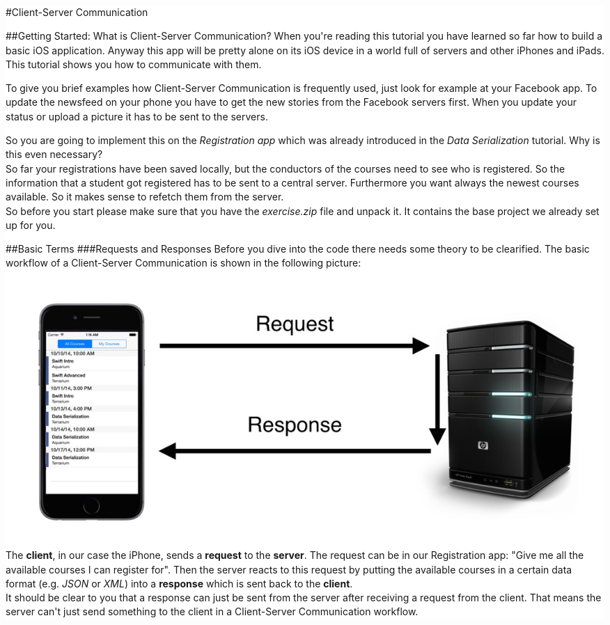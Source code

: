 #Client-Server Communication

##Getting Started: What is Client-Server Communication?
When you're reading this tutorial you have learned so far how to build a basic iOS application. 
Anyway this app will be pretty alone on its iOS device in a world full of servers and other iPhones and iPads.
This tutorial shows you how to communicate with them.

To give you brief examples how Client-Server Communication is frequently used, just look for example at your Facebook app. 
To update the newsfeed on your phone you have to get the new stories from the Facebook servers first. 
When you update your status or upload a picture it has to be sent to the servers.

So you are going to implement this on the *Registration app* which was already introduced in the *Data Serialization* tutorial. 
Why is this even necessary?  
So far your registrations have been saved locally, but the conductors of the courses need to see who is registered. 
So the information that a student got registered has to be sent to a central server. 
Furthermore you want always the newest courses available. So it makes sense to refetch them from the server.  
So before you start please make sure that you have the *exercise.zip* file and unpack it. It contains the base project we already set up for you.

##Basic Terms
###Requests and Responses
Before you dive into the code there needs some theory to be clearified. The basic workflow of a Client-Server Communication is shown in the following picture:

![Communication Workflow](images/01-workflow.jpg)

The **client**, in our case the iPhone, sends a **request** to the **server**. The request can be in our Registration app: "Give me all the available courses I can register for". 
Then the server reacts to this request by putting the available courses in a certain data format (e.g. *JSON* or *XML*) into a **response** which is sent back to the **client**.  
It should be clear to you that a response can just be sent from the server after receiving a request from the client. 
That means the server can't just send something to the client in a Client-Server Communication workflow. 
